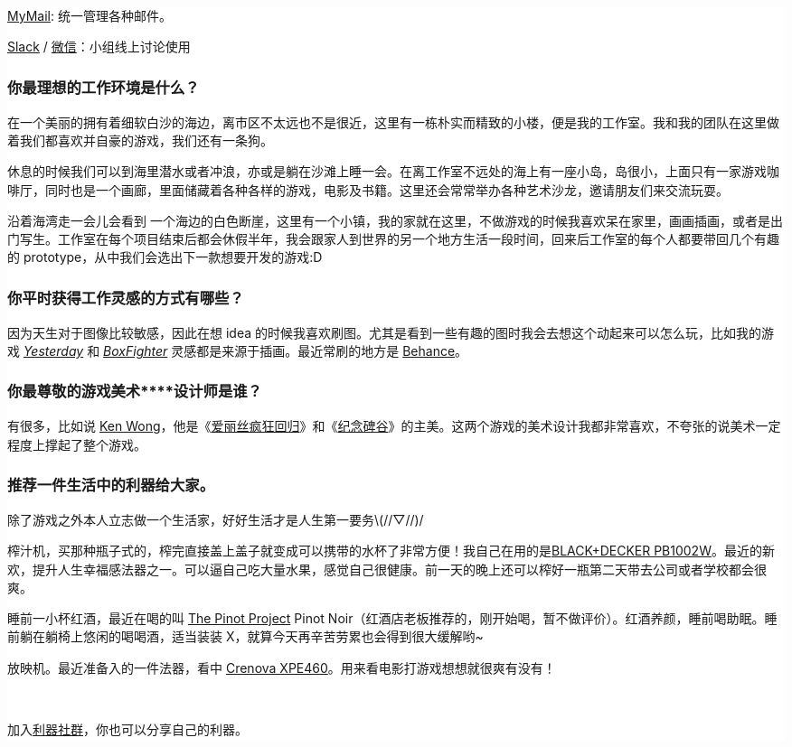 [MyMail](https://www.mymail.co.uk/login): 统一管理各种邮件。

[Slack](https://slack.com/) / [微信](https://weixin.qq.com/)：小组线上讨论使用

### **你最理想的工作环境是什么？**

在一个美丽的拥有着细软白沙的海边，离市区不太远也不是很近，这里有一栋朴实而精致的小楼，便是我的工作室。我和我的团队在这里做着我们都喜欢并自豪的游戏，我们还有一条狗。

休息的时候我们可以到海里潜水或者冲浪，亦或是躺在沙滩上睡一会。在离工作室不远处的海上有一座小岛，岛很小，上面只有一家游戏咖啡厅，同时也是一个画廊，里面储藏着各种各样的游戏，电影及书籍。这里还会常常举办各种艺术沙龙，邀请朋友们来交流玩耍。

沿着海湾走一会儿会看到 一个海边的白色断崖，这里有一个小镇，我的家就在这里，不做游戏的时候我喜欢呆在家里，画画插画，或者是出门写生。工作室在每个项目结束后都会休假半年，我会跟家人到世界的另一个地方生活一段时间，回来后工作室的每个人都要带回几个有趣的 prototype，从中我们会选出下一款想要开发的游戏:D

### **你平时获得工作灵感的方式有哪些？**

因为天生对于图像比较敏感，因此在想 idea 的时候我喜欢刷图。尤其是看到一些有趣的图时我会去想这个动起来可以怎么玩，比如我的游戏 _[Yesterday](https://indienova.com/g/yesterday)_ 和 _[BoxFighter](https://indienova.com/groups/35)_ 灵感都是来源于插画。最近常刷的地方是 [Behance](https://www.behance.net)。

### **你最尊敬的游戏美术****设计师是谁？**

有很多，比如说 [Ken Wong](https://liqi.io/kenwong)，他是《[爱丽丝疯狂回归](https://baike.baidu.com/item/%E7%88%B1%E4%B8%BD%E4%B8%9D%EF%BC%9A%E7%96%AF%E7%8B%82%E5%9B%9E%E5%BD%92/7149255)》和《[纪念碑谷](https://baike.baidu.com/subview/8623911/15364942.htm)》的主美。这两个游戏的美术设计我都非常喜欢，不夸张的说美术一定程度上撑起了整个游戏。 

### **推荐一件生活中的利器给大家。**

除了游戏之外本人立志做一个生活家，好好生活才是人生第一要务\\(//▽//)/

榨汁机，买那种瓶子式的，榨完直接盖上盖子就变成可以携带的水杯了非常方便！我自己在用的是[BLACK+DECKER PB1002W](https://www.amazon.cn/Black-Decker-PB1002W-Fusion-Blade-Personal-Blender-White-Grey/dp/B00LU2HZLY)。最近的新欢，提升人生幸福感法器之一。可以逼自己吃大量水果，感觉自己很健康。前一天的晚上还可以榨好一瓶第二天带去公司或者学校都会很爽。

睡前一小杯红酒，最近在喝的叫 [The Pinot Project](https://www.skurnik.com/producer/the-pinot-project/) Pinot Noir（红酒店老板推荐的，刚开始喝，暂不做评价）。红酒养颜，睡前喝助眠。睡前躺在躺椅上悠闲的喝喝酒，适当装装 X，就算今天再辛苦劳累也会得到很大缓解哟~

放映机。最近准备入的一件法器，看中 [Crenova XPE460](https://www.amazon.com/Crenova-Upgraded-Projector-Resolution-Smartphone-Black/dp/B018TJW39E)。用来看电影打游戏想想就很爽有没有！

 

加入[利器社群](https://liqi.io/community/)，你也可以分享自己的利器。
